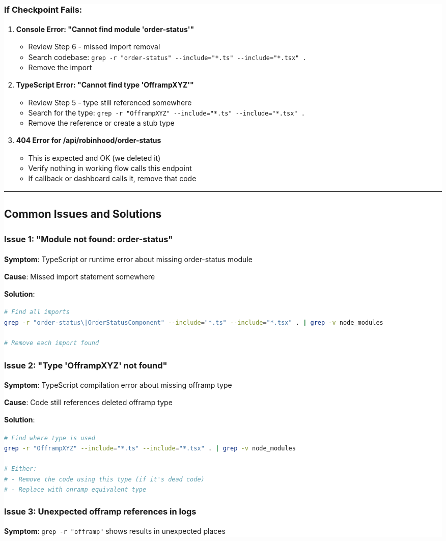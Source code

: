 ### If Checkpoint Fails:

1. **Console Error: "Cannot find module 'order-status'"**
   - Review Step 6 - missed import removal
   - Search codebase: `grep -r "order-status" --include="*.ts" --include="*.tsx" .`
   - Remove the import

2. **TypeScript Error: "Cannot find type 'OfframpXYZ'"**
   - Review Step 5 - type still referenced somewhere
   - Search for the type: `grep -r "OfframpXYZ" --include="*.ts" --include="*.tsx" .`
   - Remove the reference or create a stub type

3. **404 Error for /api/robinhood/order-status**
   - This is expected and OK (we deleted it)
   - Verify nothing in working flow calls this endpoint
   - If callback or dashboard calls it, remove that code

---

## Common Issues and Solutions

### Issue 1: "Module not found: order-status"

**Symptom**: TypeScript or runtime error about missing order-status module

**Cause**: Missed import statement somewhere

**Solution**:
```bash
# Find all imports
grep -r "order-status\|OrderStatusComponent" --include="*.ts" --include="*.tsx" . | grep -v node_modules

# Remove each import found
```

### Issue 2: "Type 'OfframpXYZ' not found"

**Symptom**: TypeScript compilation error about missing offramp type

**Cause**: Code still references deleted offramp type

**Solution**:
```bash
# Find where type is used
grep -r "OfframpXYZ" --include="*.ts" --include="*.tsx" . | grep -v node_modules

# Either:
# - Remove the code using this type (if it's dead code)
# - Replace with onramp equivalent type
```

### Issue 3: Unexpected offramp references in logs

**Symptom**: `grep -r "offramp"` shows results in unexpected places
